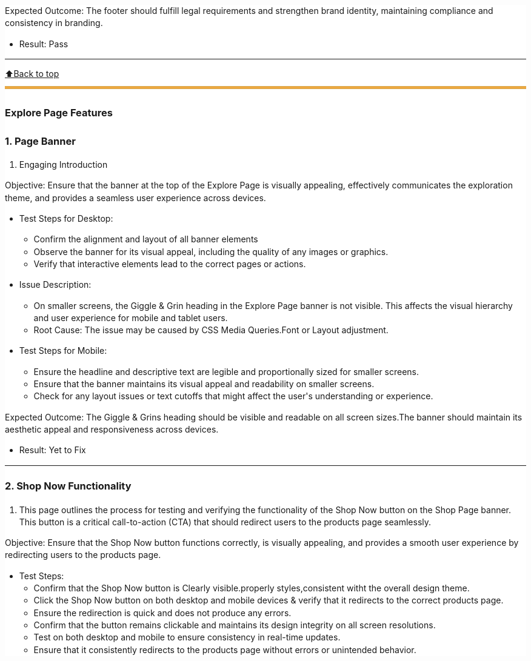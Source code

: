 Expected Outcome: The footer should fulfill legal requirements and strengthen brand identity, maintaining compliance and consistency in branding.

- Result: Pass

---

[⬆️Back to top](<#table-of-contents>)
![Line brake](/media/readme_imgs/line-break.png)

### Explore Page Features

### 1. Page Banner

1. Engaging Introduction

Objective: Ensure that the banner at the top of the Explore Page is visually appealing, effectively communicates the exploration theme, and provides a seamless user experience across devices.

- Test Steps for Desktop:
    - Confirm the alignment and layout of all banner elements
    - Observe the banner for its visual appeal, including the quality of any images or graphics.
    - Verify that interactive elements lead to the correct pages or actions.

- Issue Description:
    - On smaller screens, the Giggle & Grin heading in the Explore Page banner is not visible. This affects the visual hierarchy and user experience for mobile and tablet users.
    - Root Cause: The issue may be caused by CSS Media Queries.Font or Layout adjustment.

- Test Steps for Mobile:
    - Ensure the headline and descriptive text are legible and proportionally sized for smaller screens.
    - Ensure that the banner maintains its visual appeal and readability on smaller screens.
    - Check for any layout issues or text cutoffs that might affect the user's understanding or experience.

Expected Outcome: The Giggle & Grins heading should be visible and readable on all screen sizes.The banner should maintain its aesthetic appeal and responsiveness across devices.
- Result: Yet to Fix

---

### 2. Shop Now Functionality

1. This page outlines the process for testing and verifying the functionality of the Shop Now button on the Shop Page banner. This button is a critical call-to-action (CTA) that should redirect users to the products page seamlessly.

Objective: Ensure that the Shop Now button functions correctly, is visually appealing, and provides a smooth user experience by redirecting users to the products page.

- Test Steps:
    - Confirm that the Shop Now button is Clearly visible.properly styles,consistent witht the overall design theme.
    - Click the Shop Now button on both desktop and mobile devices & verify that it redirects to the correct products page.
    - Ensure the redirection is quick and does not produce any errors.
    - Confirm that the button remains clickable and maintains its design integrity on all screen resolutions.
    - Test on both desktop and mobile to ensure consistency in real-time updates.
    - Ensure that it consistently redirects to the products page without errors or unintended behavior.
